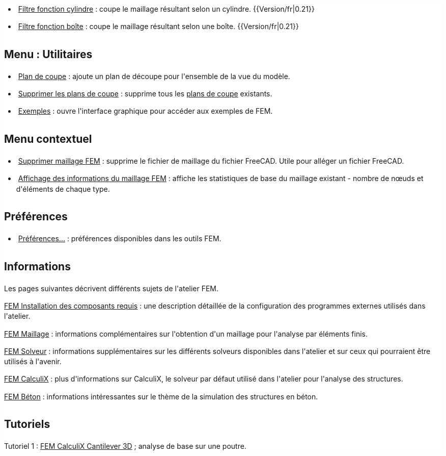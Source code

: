   - <img alt="" src=images/FEM_PostCreateFunctionCylinder.svg  style="width:32px;"> [Filtre fonction cylindre](FEM_PostCreateFunctionCylinder/fr.md) : coupe le maillage résultant selon un cylindre. {{Version/fr|0.21}}

  - <img alt="" src=images/FEM_PostCreateFunctionBox.svg  style="width:32px;"> [Filtre fonction boîte](FEM_PostCreateFunctionBox/fr.md) : coupe le maillage résultant selon une boîte. {{Version/fr|0.21}}



## Menu : Utilitaires 

-   <img alt="" src=images/FEM_ClippingPlaneAdd.svg  style="width:32px;"> [Plan de coupe](FEM_ClippingPlaneAdd/fr.md) : ajoute un plan de découpe pour l\'ensemble de la vue du modèle.

-   <img alt="" src=images/FEM_ClippingPlaneRemoveAll.svg  style="width:32px;"> [Supprimer les plans de coupe](FEM_ClippingPlaneRemoveAll/fr.md) : supprime tous les [plans de coupe](FEM_ClippingPlaneAdd/fr.md) existants.

-   <img alt="" src=images/FEM_Examples.svg  style="width:32px;"> [Exemples](FEM_Examples/fr.md) : ouvre l\'interface graphique pour accéder aux exemples de FEM.



## Menu contextuel 

-   <img alt="" src=images/FEM_MeshClear.svg  style="width:32px;"> [Supprimer maillage FEM](FEM_MeshClear/fr.md) : supprime le fichier de maillage du fichier FreeCAD. Utile pour alléger un fichier FreeCAD.

-   <img alt="" src=images/FEM_MeshDisplayInfo.svg  style="width:32px;"> [Affichage des informations du maillage FEM](FEM_MeshDisplayInfo/fr.md) : affiche les statistiques de base du maillage existant - nombre de nœuds et d\'éléments de chaque type.



## Préférences

-   <img alt="" src=images/Std_DlgPreferences.svg  style="width:32px;"> [Préférences\...](FEM_Preferences/fr.md) : préférences disponibles dans les outils FEM.



## Informations

Les pages suivantes décrivent différents sujets de l\'atelier FEM.

[FEM Installation des composants requis](FEM_Install/fr.md) : une description détaillée de la configuration des programmes externes utilisés dans l\'atelier.

[FEM Maillage](FEM_Mesh/fr.md) : informations complémentaires sur l\'obtention d\'un maillage pour l\'analyse par éléments finis.

[FEM Solveur](FEM_Solver/fr.md) : informations supplémentaires sur les différents solveurs disponibles dans l'atelier et sur ceux qui pourraient être utilisés à l'avenir.

[FEM CalculiX](FEM_CalculiX/fr.md) : plus d'informations sur CalculiX, le solveur par défaut utilisé dans l\'atelier pour l\'analyse des structures.

[FEM Béton](FEM_Concrete/fr.md) : informations intéressantes sur le thème de la simulation des structures en béton.



## Tutoriels

Tutoriel 1 : [FEM CalculiX Cantilever 3D](FEM_CalculiX_Cantilever_3D/fr.md) ; analyse de base sur une poutre.
